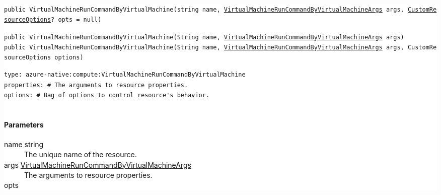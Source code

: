 <div>
<pulumi-choosable type="language" values="csharp">
<div class="no-copy"><div class="highlight"><pre class="chroma"><code class="language-csharp" data-lang="csharp"><span class="k">public </span><span class="nx">VirtualMachineRunCommandByVirtualMachine</span><span class="p">(</span><span class="nx">string</span><span class="p"> </span><span class="nx">name<span class="p">,</span> <span class="nx"><a href="#inputs">VirtualMachineRunCommandByVirtualMachineArgs</a></span><span class="p"> </span><span class="nx">args<span class="p">,</span> <span class="nx"><a href="/docs/reference/pkg/dotnet/Pulumi/Pulumi.CustomResourceOptions.html">CustomResourceOptions</a></span><span class="p">? </span><span class="nx">opts = null<span class="p">)</span></code></pre></div>
</div></pulumi-choosable>
</div>

<div>
<pulumi-choosable type="language" values="java">
<div class="no-copy"><div class="highlight"><pre class="chroma">
<code class="language-java" data-lang="java"><span class="k">public </span><span class="nx">VirtualMachineRunCommandByVirtualMachine</span><span class="p">(</span><span class="nx">String</span><span class="p"> </span><span class="nx">name<span class="p">,</span> <span class="nx"><a href="#inputs">VirtualMachineRunCommandByVirtualMachineArgs</a></span><span class="p"> </span><span class="nx">args<span class="p">)</span>
<span class="k">public </span><span class="nx">VirtualMachineRunCommandByVirtualMachine</span><span class="p">(</span><span class="nx">String</span><span class="p"> </span><span class="nx">name<span class="p">,</span> <span class="nx"><a href="#inputs">VirtualMachineRunCommandByVirtualMachineArgs</a></span><span class="p"> </span><span class="nx">args<span class="p">,</span> <span class="nx">CustomResourceOptions</span><span class="p"> </span><span class="nx">options<span class="p">)</span>
</code></pre></div></div>
</pulumi-choosable>
</div>

<div>
<pulumi-choosable type="language" values="yaml">
<div class="no-copy"><div class="highlight"><pre class="chroma"><code class="language-yaml" data-lang="yaml">type: <span class="nx">azure-native:compute:VirtualMachineRunCommandByVirtualMachine</span><span class="p"></span>
<span class="p">properties</span><span class="p">: </span><span class="c">#&nbsp;The arguments to resource properties.</span>
<span class="p"></span><span class="p">options</span><span class="p">: </span><span class="c">#&nbsp;Bag of options to control resource&#39;s behavior.</span>
<span class="p"></span>
</code></pre></div></div>
</pulumi-choosable>
</div>

#### Parameters

<div>
<pulumi-choosable type="language" values="javascript,typescript">

<dl class="resources-properties"><dt
        class="property-required" title="Required">
        <span>name</span>
        <span class="property-indicator"></span>
        <span class="property-type">string</span>
    </dt>
    <dd>The unique name of the resource.</dd><dt
        class="property-required" title="Required">
        <span>args</span>
        <span class="property-indicator"></span>
        <span class="property-type"><a href="#inputs">VirtualMachineRunCommandByVirtualMachineArgs</a></span>
    </dt>
    <dd>The arguments to resource properties.</dd><dt
        class="property-optional" title="Optional">
        <span>opts</span>